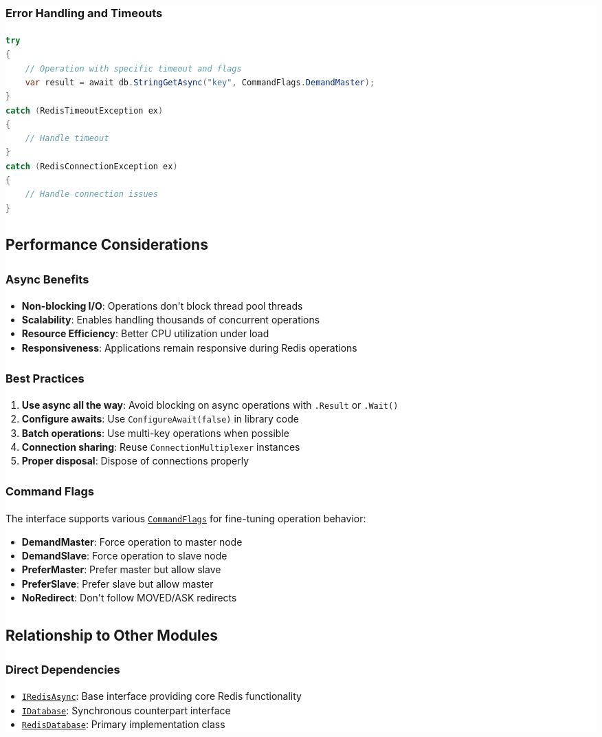 
### Error Handling and Timeouts

```csharp
try
{
    // Operation with specific timeout and flags
    var result = await db.StringGetAsync("key", CommandFlags.DemandMaster);
}
catch (RedisTimeoutException ex)
{
    // Handle timeout
}
catch (RedisConnectionException ex)
{
    // Handle connection issues
}
```

## Performance Considerations

### Async Benefits
- **Non-blocking I/O**: Operations don't block thread pool threads
- **Scalability**: Enables handling thousands of concurrent operations
- **Resource Efficiency**: Better CPU utilization under load
- **Responsiveness**: Applications remain responsive during Redis operations

### Best Practices
1. **Use async all the way**: Avoid blocking on async operations with `.Result` or `.Wait()`
2. **Configure awaits**: Use `ConfigureAwait(false)` in library code
3. **Batch operations**: Use multi-key operations when possible
4. **Connection sharing**: Reuse `ConnectionMultiplexer` instances
5. **Proper disposal**: Dispose of connections properly

### Command Flags
The interface supports various [`CommandFlags`](CommandFlags.md) for fine-tuning operation behavior:
- **DemandMaster**: Force operation to master node
- **DemandSlave**: Force operation to slave node
- **PreferMaster**: Prefer master but allow slave
- **PreferSlave**: Prefer slave but allow master
- **NoRedirect**: Don't follow MOVED/ASK redirects

## Relationship to Other Modules

### Direct Dependencies
- [`IRedisAsync`](IRedisAsync.md): Base interface providing core Redis functionality
- [`IDatabase`](IDatabase.md): Synchronous counterpart interface
- [`RedisDatabase`](RedisDatabase.md): Primary implementation class
